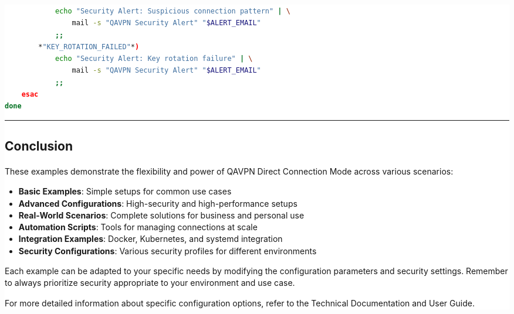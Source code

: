 ```bash
            echo "Security Alert: Suspicious connection pattern" | \
                mail -s "QAVPN Security Alert" "$ALERT_EMAIL"
            ;;
        *"KEY_ROTATION_FAILED"*)
            echo "Security Alert: Key rotation failure" | \
                mail -s "QAVPN Security Alert" "$ALERT_EMAIL"
            ;;
    esac
done
```

---

## Conclusion

These examples demonstrate the flexibility and power of QAVPN Direct Connection Mode across various scenarios:

- **Basic Examples**: Simple setups for common use cases
- **Advanced Configurations**: High-security and high-performance setups
- **Real-World Scenarios**: Complete solutions for business and personal use
- **Automation Scripts**: Tools for managing connections at scale
- **Integration Examples**: Docker, Kubernetes, and systemd integration
- **Security Configurations**: Various security profiles for different environments

Each example can be adapted to your specific needs by modifying the configuration parameters and security settings. Remember to always prioritize security appropriate to your environment and use case.

For more detailed information about specific configuration options, refer to the Technical Documentation and User Guide.
